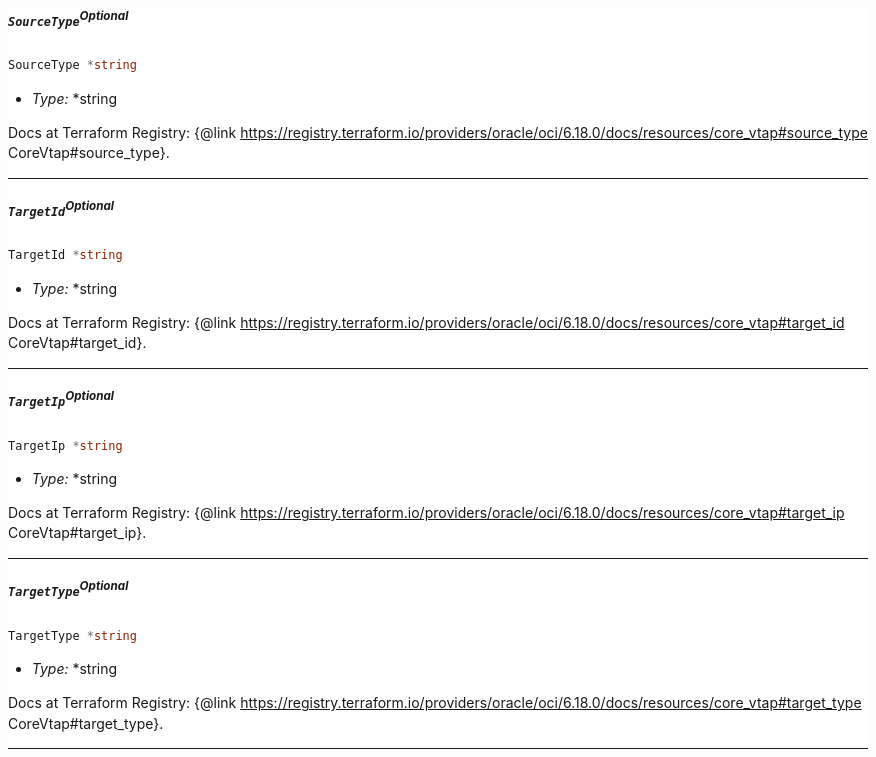 
##### `SourceType`<sup>Optional</sup> <a name="SourceType" id="rhizo-co-terraform-provider-oci.coreVtap.CoreVtapConfig.property.sourceType"></a>

```go
SourceType *string
```

- *Type:* *string

Docs at Terraform Registry: {@link https://registry.terraform.io/providers/oracle/oci/6.18.0/docs/resources/core_vtap#source_type CoreVtap#source_type}.

---

##### `TargetId`<sup>Optional</sup> <a name="TargetId" id="rhizo-co-terraform-provider-oci.coreVtap.CoreVtapConfig.property.targetId"></a>

```go
TargetId *string
```

- *Type:* *string

Docs at Terraform Registry: {@link https://registry.terraform.io/providers/oracle/oci/6.18.0/docs/resources/core_vtap#target_id CoreVtap#target_id}.

---

##### `TargetIp`<sup>Optional</sup> <a name="TargetIp" id="rhizo-co-terraform-provider-oci.coreVtap.CoreVtapConfig.property.targetIp"></a>

```go
TargetIp *string
```

- *Type:* *string

Docs at Terraform Registry: {@link https://registry.terraform.io/providers/oracle/oci/6.18.0/docs/resources/core_vtap#target_ip CoreVtap#target_ip}.

---

##### `TargetType`<sup>Optional</sup> <a name="TargetType" id="rhizo-co-terraform-provider-oci.coreVtap.CoreVtapConfig.property.targetType"></a>

```go
TargetType *string
```

- *Type:* *string

Docs at Terraform Registry: {@link https://registry.terraform.io/providers/oracle/oci/6.18.0/docs/resources/core_vtap#target_type CoreVtap#target_type}.

---
